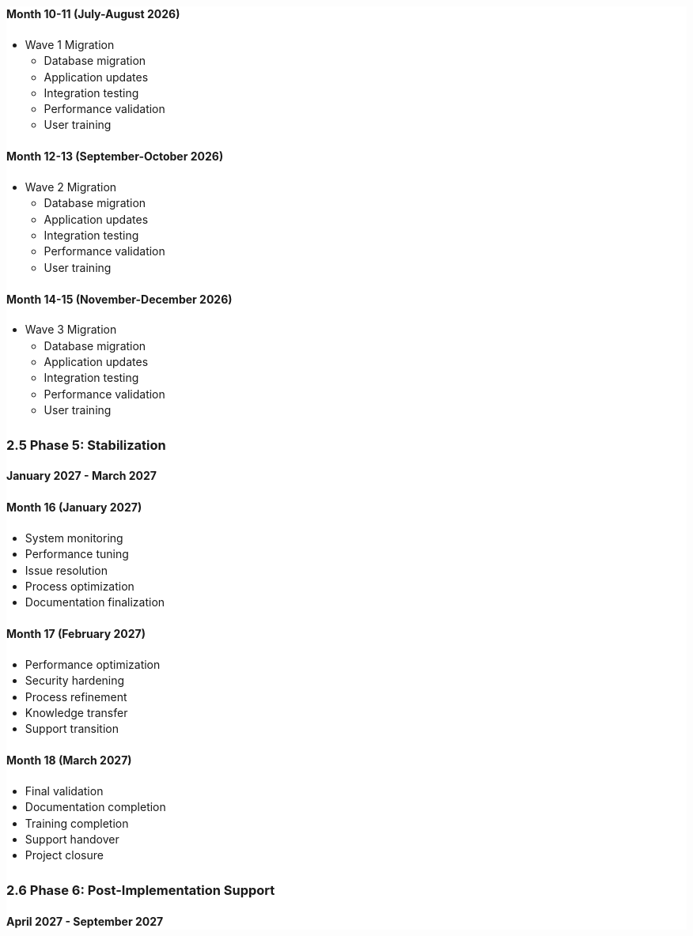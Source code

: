 #### Month 10-11 (July-August 2026)
- Wave 1 Migration
  - Database migration
  - Application updates
  - Integration testing
  - Performance validation
  - User training

#### Month 12-13 (September-October 2026)
- Wave 2 Migration
  - Database migration
  - Application updates
  - Integration testing
  - Performance validation
  - User training

#### Month 14-15 (November-December 2026)
- Wave 3 Migration
  - Database migration
  - Application updates
  - Integration testing
  - Performance validation
  - User training

### 2.5 Phase 5: Stabilization
**January 2027 - March 2027**

#### Month 16 (January 2027)
- System monitoring
- Performance tuning
- Issue resolution
- Process optimization
- Documentation finalization

#### Month 17 (February 2027)
- Performance optimization
- Security hardening
- Process refinement
- Knowledge transfer
- Support transition

#### Month 18 (March 2027)
- Final validation
- Documentation completion
- Training completion
- Support handover
- Project closure

### 2.6 Phase 6: Post-Implementation Support
**April 2027 - September 2027**
